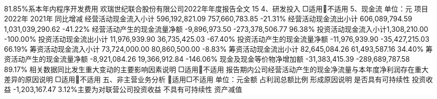 81.85%系本年内程序开发费用
欢瑞世纪联合股份有限公司2022年年度报告全文
15
4、研发投入
□适用不适用
5、现金流
单位：元
项目
2022年
2021年
同比增减
经营活动现金流入小计
596,192,821.09
757,660,783.85
-21.31%
经营活动现金流出小计
606,089,794.59
1,031,039,290.62
-41.22%
经营活动产生的现金流量净额
-9,896,973.50
-273,378,506.77
96.38%
投资活动现金流入小计1,308,210.00
-100.00%
投资活动现金流出小计
11,976,939.90
36,735,425.03
-67.40%
投资活动产生的现金流量净额
-11,976,939.90
-35,427,215.03
66.19%
筹资活动现金流入小计
73,724,000.00
80,860,500.00
-8.83%
筹资活动现金流出小计
82,645,084.26
61,493,587.16
34.40%
筹资活动产生的现金流量净额
-8,921,084.26
19,366,912.84
-146.06%
现金及现金等价物净增加额
-31,383,415.39
-289,689,787.58
89.17%
相关数据同比发生重大变动的主要影响因素说明
□适用不适用
报告期内公司经营活动产生的现金净流量与本年度净利润存在重大差异的原因说明
□适用不适用
五、非主营业务分析
适用□不适用
单位：元金额
占利润总额比例
形成原因说明
是否具有可持续性
投资收益
-1,203,167.47
3.12%主要为对联营公司投资收益
不具有可持续性
资产减值